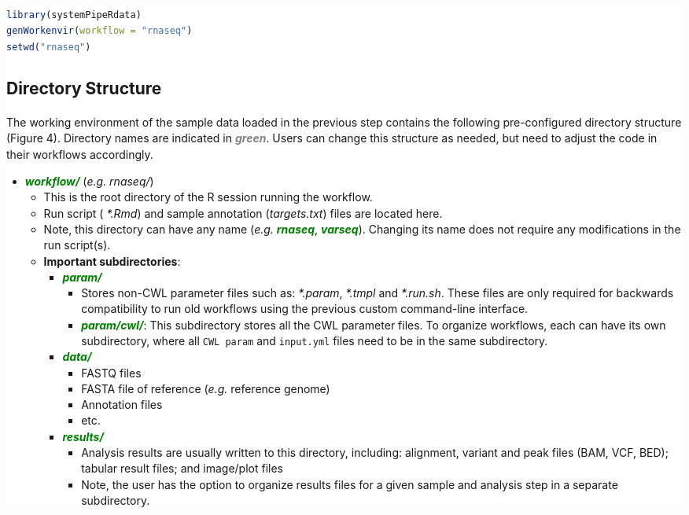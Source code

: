 
```r
library(systemPipeRdata)
genWorkenvir(workflow = "rnaseq")
setwd("rnaseq")
```

## Directory Structure

The working environment of the sample data loaded in the previous step contains
the following pre-configured directory structure (Figure 4). Directory names are indicated
in  <span style="color:grey">***green***</span>. Users can change this
structure as needed, but need to adjust the code in their workflows
accordingly. 

* <span style="color:green">_**workflow/**_</span> (*e.g.* *rnaseq/*) 
    + This is the root directory of the R session running the workflow.
    + Run script ( *\*.Rmd*) and sample annotation (*targets.txt*) files are located here.
    + Note, this directory can have any name (*e.g.* <span style="color:green">_**rnaseq**_</span>, <span style="color:green">_**varseq**_</span>). Changing its name does not require any modifications in the run script(s).
  + **Important subdirectories**: 
    + <span style="color:green">_**param/**_</span> 
        + Stores non-CWL parameter files such as: *\*.param*, *\*.tmpl* and *\*.run.sh*. These files are only required for backwards compatibility to run old workflows using the previous custom command-line interface.
        + <span style="color:green">_**param/cwl/**_</span>: This subdirectory stores all the CWL parameter files. To organize workflows, each can have its own subdirectory, where all `CWL param` and `input.yml` files need to be in the same subdirectory. 
    + <span style="color:green">_**data/**_ </span>
        + FASTQ files
        + FASTA file of reference (*e.g.* reference genome)
        + Annotation files
        + etc.
    + <span style="color:green">_**results/**_</span>
        + Analysis results are usually written to this directory, including: alignment, variant and peak files (BAM, VCF, BED); tabular result files; and image/plot files
        + Note, the user has the option to organize results files for a given sample and analysis step in a separate subdirectory.
